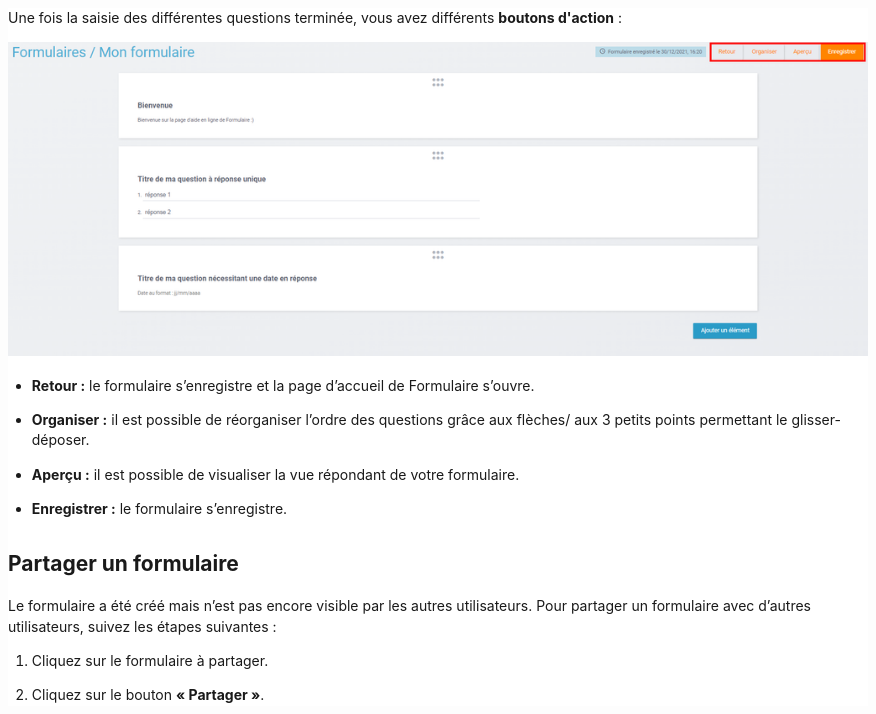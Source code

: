 Une fois la saisie des différentes questions terminée, vous avez différents **boutons d'action** :

![](<.gitbook/assets/formulaire_3_3_03_construire-un-formulaire-question-conditionnelle.png>)

* **Retour :** le formulaire s’enregistre et la page d’accueil de Formulaire s’ouvre.

* **Organiser :** il est possible de réorganiser l’ordre des questions grâce aux flèches/ aux 3 petits points permettant le glisser-déposer.

* **Aperçu :** il est possible de visualiser la vue répondant de votre formulaire.

* **Enregistrer :** le formulaire s’enregistre.


## Partager un formulaire

Le formulaire a été créé mais n’est pas encore visible par les autres utilisateurs. Pour partager un formulaire avec d’autres utilisateurs, suivez les étapes suivantes :

1. Cliquez sur le formulaire à partager.

2. Cliquez sur le bouton **« Partager »**.
